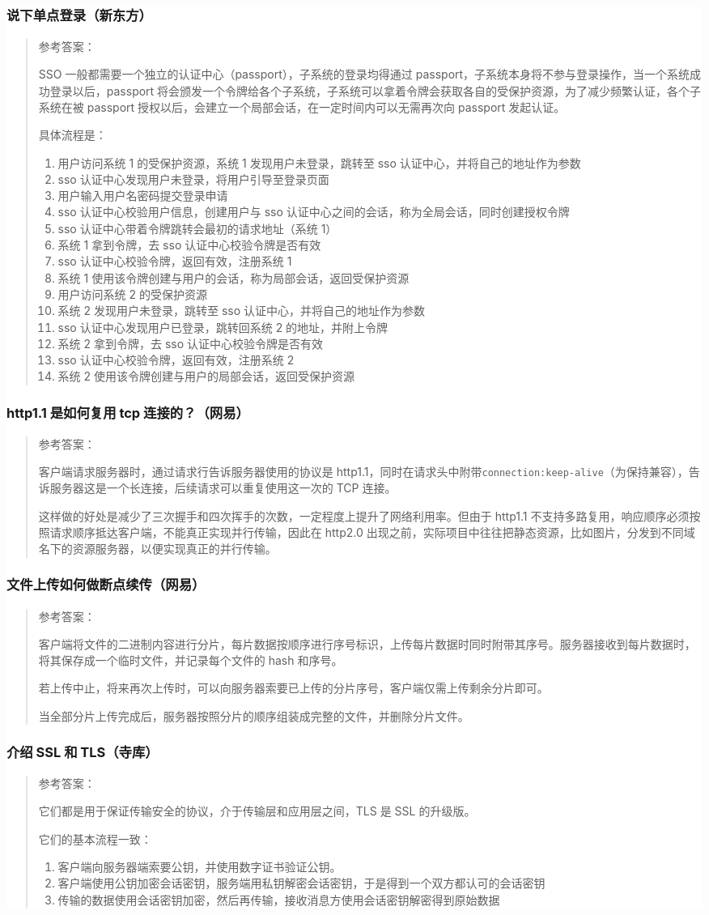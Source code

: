 ### 说下单点登录（新东方）

> 参考答案：
>
> SSO 一般都需要一个独立的认证中心（passport），子系统的登录均得通过 passport，子系统本身将不参与登录操作，当一个系统成功登录以后，passport 将会颁发一个令牌给各个子系统，子系统可以拿着令牌会获取各自的受保护资源，为了减少频繁认证，各个子系统在被 passport 授权以后，会建立一个局部会话，在一定时间内可以无需再次向 passport 发起认证。
>
> 具体流程是：
>
> 1. 用户访问系统 1 的受保护资源，系统 1 发现用户未登录，跳转至 sso 认证中心，并将自己的地址作为参数
> 2. sso 认证中心发现用户未登录，将用户引导至登录页面
> 3. 用户输入用户名密码提交登录申请
> 4. sso 认证中心校验用户信息，创建用户与 sso 认证中心之间的会话，称为全局会话，同时创建授权令牌
> 5. sso 认证中心带着令牌跳转会最初的请求地址（系统 1）
> 6. 系统 1 拿到令牌，去 sso 认证中心校验令牌是否有效
> 7. sso 认证中心校验令牌，返回有效，注册系统 1
> 8. 系统 1 使用该令牌创建与用户的会话，称为局部会话，返回受保护资源
> 9. 用户访问系统 2 的受保护资源
> 10. 系统 2 发现用户未登录，跳转至 sso 认证中心，并将自己的地址作为参数
> 11. sso 认证中心发现用户已登录，跳转回系统 2 的地址，并附上令牌
> 12. 系统 2 拿到令牌，去 sso 认证中心校验令牌是否有效
> 13. sso 认证中心校验令牌，返回有效，注册系统 2
> 14. 系统 2 使用该令牌创建与用户的局部会话，返回受保护资源

### http1.1 是如何复用 tcp 连接的？（网易）

> 参考答案：
>
> 客户端请求服务器时，通过请求行告诉服务器使用的协议是 http1.1，同时在请求头中附带`connection:keep-alive`（为保持兼容），告诉服务器这是一个长连接，后续请求可以重复使用这一次的 TCP 连接。
>
> 这样做的好处是减少了三次握手和四次挥手的次数，一定程度上提升了网络利用率。但由于 http1.1 不支持多路复用，响应顺序必须按照请求顺序抵达客户端，不能真正实现并行传输，因此在 http2.0 出现之前，实际项目中往往把静态资源，比如图片，分发到不同域名下的资源服务器，以便实现真正的并行传输。

### 文件上传如何做断点续传（网易）

> 参考答案：
>
> 客户端将文件的二进制内容进行分片，每片数据按顺序进行序号标识，上传每片数据时同时附带其序号。服务器接收到每片数据时，将其保存成一个临时文件，并记录每个文件的 hash 和序号。
>
> 若上传中止，将来再次上传时，可以向服务器索要已上传的分片序号，客户端仅需上传剩余分片即可。
>
> 当全部分片上传完成后，服务器按照分片的顺序组装成完整的文件，并删除分片文件。

### 介绍 SSL 和 TLS（寺库）

> 参考答案：
>
> 它们都是用于保证传输安全的协议，介于传输层和应用层之间，TLS 是 SSL 的升级版。
>
> 它们的基本流程一致：
>
> 1. 客户端向服务器端索要公钥，并使用数字证书验证公钥。
> 2. 客户端使用公钥加密会话密钥，服务端用私钥解密会话密钥，于是得到一个双方都认可的会话密钥
> 3. 传输的数据使用会话密钥加密，然后再传输，接收消息方使用会话密钥解密得到原始数据
